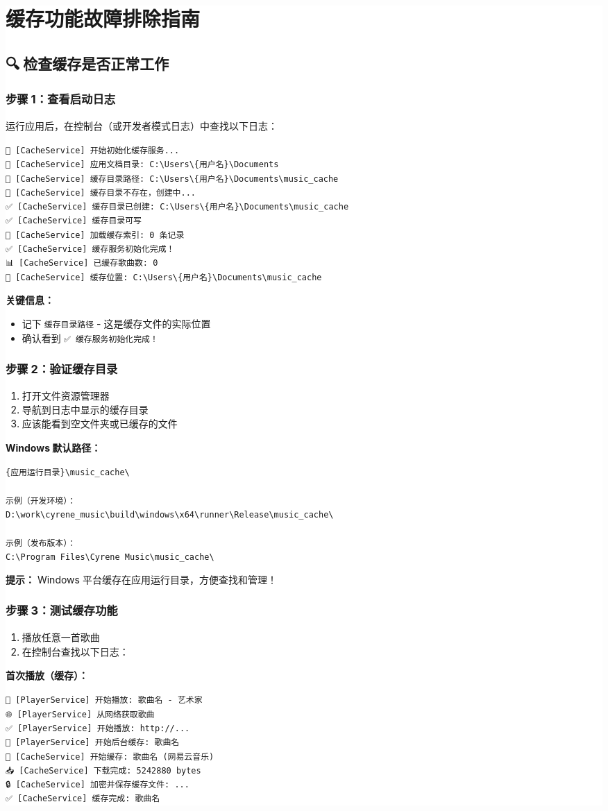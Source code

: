 # 缓存功能故障排除指南

## 🔍 检查缓存是否正常工作

### 步骤 1：查看启动日志

运行应用后，在控制台（或开发者模式日志）中查找以下日志：

```
💾 [CacheService] 开始初始化缓存服务...
📂 [CacheService] 应用文档目录: C:\Users\{用户名}\Documents
📂 [CacheService] 缓存目录路径: C:\Users\{用户名}\Documents\music_cache
📁 [CacheService] 缓存目录不存在，创建中...
✅ [CacheService] 缓存目录已创建: C:\Users\{用户名}\Documents\music_cache
✅ [CacheService] 缓存目录可写
📑 [CacheService] 加载缓存索引: 0 条记录
✅ [CacheService] 缓存服务初始化完成！
📊 [CacheService] 已缓存歌曲数: 0
📁 [CacheService] 缓存位置: C:\Users\{用户名}\Documents\music_cache
```

**关键信息：**
- 记下 `缓存目录路径` - 这是缓存文件的实际位置
- 确认看到 `✅ 缓存服务初始化完成！`

### 步骤 2：验证缓存目录

1. 打开文件资源管理器
2. 导航到日志中显示的缓存目录
3. 应该能看到空文件夹或已缓存的文件

**Windows 默认路径：**
```
{应用运行目录}\music_cache\

示例（开发环境）：
D:\work\cyrene_music\build\windows\x64\runner\Release\music_cache\

示例（发布版本）：
C:\Program Files\Cyrene Music\music_cache\
```

**提示：** Windows 平台缓存在应用运行目录，方便查找和管理！

### 步骤 3：测试缓存功能

1. 播放任意一首歌曲
2. 在控制台查找以下日志：

**首次播放（缓存）：**
```
🎵 [PlayerService] 开始播放: 歌曲名 - 艺术家
🌐 [PlayerService] 从网络获取歌曲
✅ [PlayerService] 开始播放: http://...
💾 [PlayerService] 开始后台缓存: 歌曲名
💾 [CacheService] 开始缓存: 歌曲名 (网易云音乐)
📥 [CacheService] 下载完成: 5242880 bytes
🔒 [CacheService] 加密并保存缓存文件: ...
✅ [CacheService] 缓存完成: 歌曲名
```
